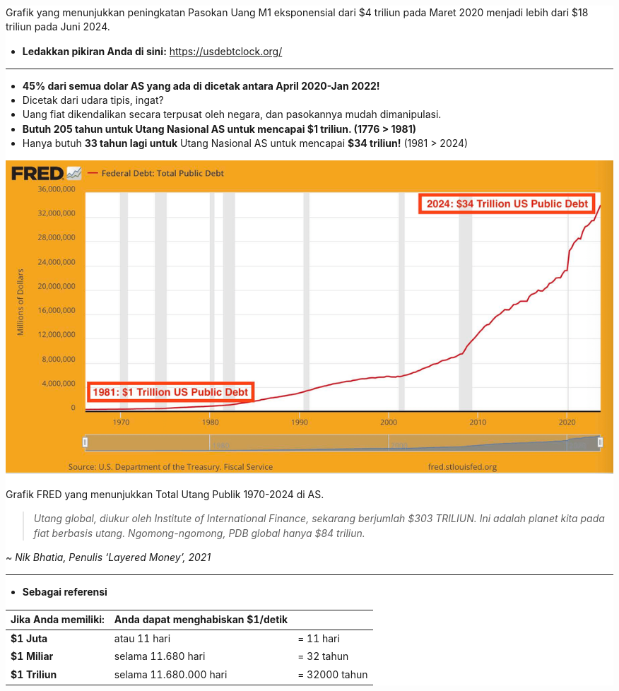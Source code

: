 Grafik yang menunjukkan peningkatan Pasokan Uang M1 eksponensial dari
$4 triliun pada Maret 2020 menjadi lebih dari $18 triliun pada Juni 2024.

* **Ledakkan pikiran Anda di sini:** https://usdebtclock.org/
---
* **45% dari semua dolar AS yang ada di
dicetak antara April 2020-Jan 2022!**
* Dicetak dari udara tipis, ingat?
* Uang fiat dikendalikan secara terpusat oleh negara, dan
pasokannya mudah dimanipulasi.
* **Butuh 205 tahun untuk Utang Nasional AS untuk
mencapai $1 triliun. (1776 > 1981)**
* Hanya butuh **33 tahun lagi untuk** Utang Nasional AS
untuk mencapai **$34 triliun!** (1981 > 2024)

![Grafik FRED yang menunjukkan Total Utang Publik](figure-04-federal%20debt.png)

Grafik FRED yang menunjukkan Total Utang Publik 1970-2024 di AS.

>*Utang global, diukur oleh Institute of
International Finance, sekarang berjumlah $303 TRILIUN.
Ini adalah planet kita pada fiat berbasis utang.
Ngomong-ngomong, PDB global hanya $84 triliun.*

*~ Nik Bhatia, Penulis ‘Layered Money’, 2021*

---

* **Sebagai referensi**

| **Jika Anda memiliki:** | **Anda dapat menghabiskan $1/detik** |                |
| ------------ | ----------------------- | -------------- |
| **$1 Juta**   | atau 11 hari              | = 11 hari    |
| **$1 Miliar**   | selama 11.680 hari         | = 32 tahun   |
| **$1 Triliun**  | selama 11.680.000 hari     | = 32000 tahun |
